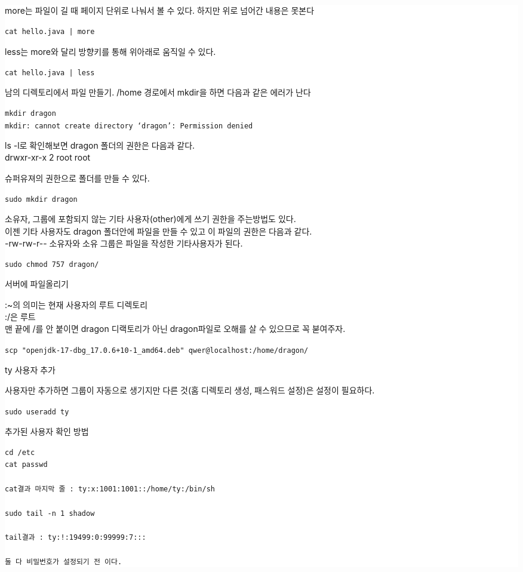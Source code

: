 more는 파일이 길 때 페이지 단위로 나눠서 볼 수 있다. 하지만 위로 넘어간 내용은 못본다

```
cat hello.java | more
```

less는 more와 달리 방향키를 통해 위아래로 움직일 수 있다.

```
cat hello.java | less
```

남의 디렉토리에서 파일 만들기. /home 경로에서 mkdir을 하면 다음과 같은 에러가 난다

```
mkdir dragon
mkdir: cannot create directory ‘dragon’: Permission denied
```

ls -l로 확인해보면 dragon 폴더의 권한은 다음과 같다.   
drwxr-xr-x 2 root root

슈퍼유져의 권한으로 폴더를 만들 수 있다.

```
sudo mkdir dragon
```

소유자, 그룹에 포함되지 않는 기타 사용자(other)에게 쓰기 권한을 주는방법도 있다.   
이젠 기타 사용자도 dragon 폴더안에 파일을 만들 수 있고 이 파일의 권한은 다음과 같다.   
-rw-rw-r-- 소유자와 소유 그룹은 파일을 작성한 기타사용자가 된다.

```
sudo chmod 757 dragon/
```

서버에 파일올리기   

:~의 의미는 현재 사용자의 루트 디렉토리   
:/은 루트   
맨 끝에 /를 안 붙이면 dragon 디랙토리가 아닌 dragon파일로 오해를 살 수 있으므로 꼭 붇여주자.

```
scp "openjdk-17-dbg_17.0.6+10-1_amd64.deb" qwer@localhost:/home/dragon/
```

ty 사용자 추가

사용자만 추가하면 그룹이 자동으로 생기지만 다른 것(홈 디렉토리 생성, 패스워드 설정)은 설정이 필요하다.   

```
sudo useradd ty
```

추가된 사용자 확인 방법

```
cd /etc
cat passwd

cat결과 마지막 줄 : ty:x:1001:1001::/home/ty:/bin/sh

sudo tail -n 1 shadow

tail결과 : ty:!:19499:0:99999:7:::

둘 다 비밀번호가 설정되기 전 이다.
```
